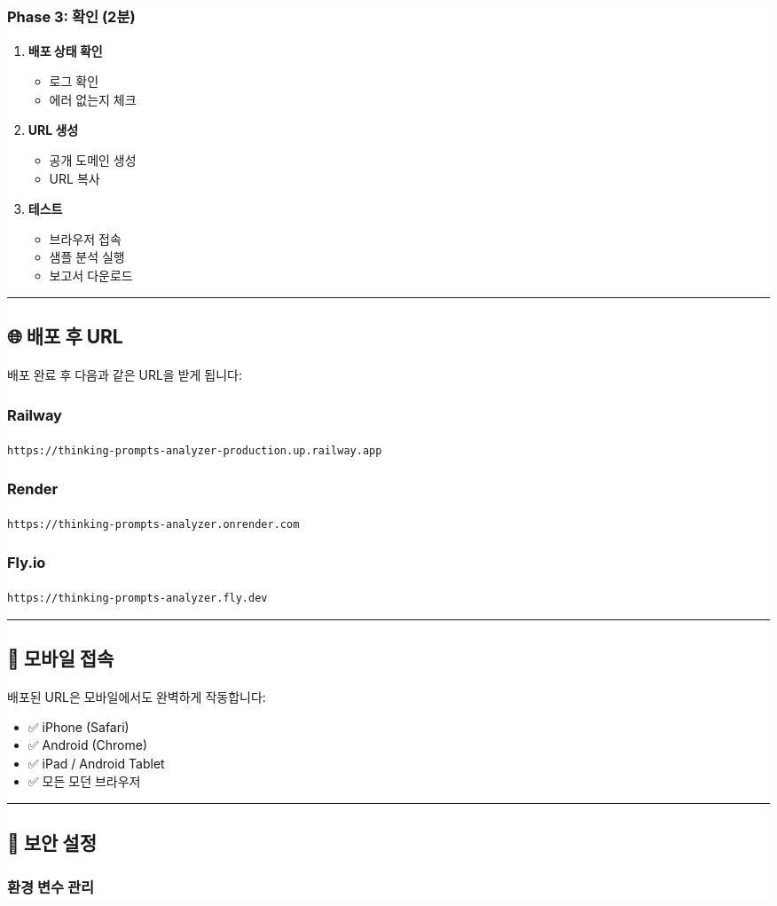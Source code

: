 ### Phase 3: 확인 (2분)

1. **배포 상태 확인**
   - 로그 확인
   - 에러 없는지 체크

2. **URL 생성**
   - 공개 도메인 생성
   - URL 복사

3. **테스트**
   - 브라우저 접속
   - 샘플 분석 실행
   - 보고서 다운로드

---

## 🌐 배포 후 URL

배포 완료 후 다음과 같은 URL을 받게 됩니다:

### Railway
```
https://thinking-prompts-analyzer-production.up.railway.app
```

### Render
```
https://thinking-prompts-analyzer.onrender.com
```

### Fly.io
```
https://thinking-prompts-analyzer.fly.dev
```

---

## 📱 모바일 접속

배포된 URL은 모바일에서도 완벽하게 작동합니다:

- ✅ iPhone (Safari)
- ✅ Android (Chrome)
- ✅ iPad / Android Tablet
- ✅ 모든 모던 브라우저

---

## 🔐 보안 설정

### 환경 변수 관리
